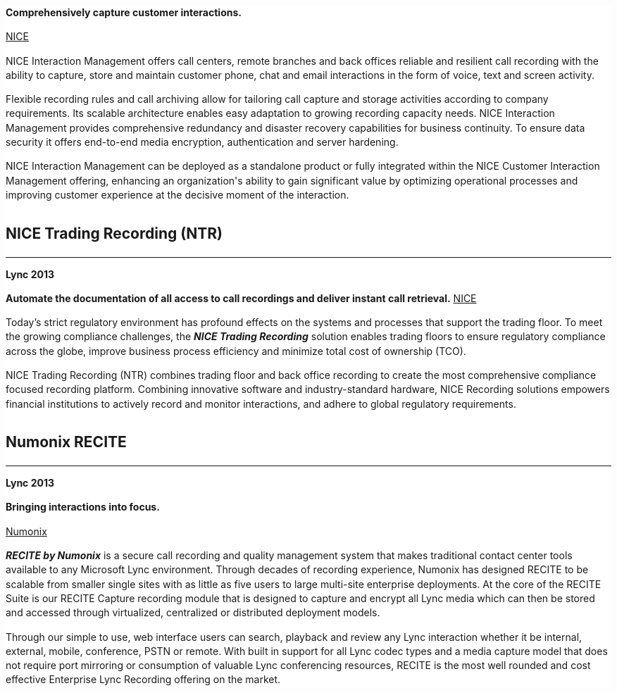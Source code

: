   **Comprehensively capture customer interactions.**

[NICE](http://nice.com)

NICE Interaction Management offers call centers, remote branches and back offices reliable and resilient call recording with the ability to capture, store and maintain customer phone, chat and email interactions in the form of voice, text and screen activity.

Flexible recording rules and call archiving allow for tailoring call capture and storage activities according to company requirements. Its scalable architecture enables easy adaptation to growing recording capacity needs. NICE Interaction Management provides comprehensive redundancy and disaster recovery capabilities for business continuity. To ensure data security it offers end-to-end media encryption, authentication and server hardening.

NICE Interaction Management can be deployed as a standalone product or fully integrated within the NICE Customer Interaction Management offering, enhancing an organization's ability to gain significant value by optimizing operational processes and improving customer experience at the decisive moment of the interaction.

## NICE Trading Recording (NTR)
* * *
  **Lync 2013**

  **Automate the documentation of all access to call recordings and deliver instant call retrieval.**
[NICE](http://nice.com)

Today’s strict regulatory environment has profound effects on the systems and processes that support the trading floor. To meet the growing compliance challenges, the ***NICE Trading Recording*** solution enables trading floors to ensure regulatory compliance across the globe, improve business process efficiency and minimize total cost of ownership (TCO).

NICE Trading Recording (NTR) combines trading floor and back office recording to create the most comprehensive compliance focused recording platform. Combining innovative software and industry-standard hardware, NICE Recording solutions empowers financial institutions to actively record and monitor interactions, and adhere to global regulatory requirements.

## Numonix RECITE
* * *
  **Lync 2013**

**Bringing interactions into focus.**

[Numonix](http://numonix.co)

***RECITE by Numonix*** is a secure call recording and quality management system that makes traditional contact center tools available to any Microsoft Lync environment. Through decades of recording experience, Numonix has designed RECITE to be scalable from smaller single sites with as little as five users to large multi-site enterprise deployments. At the core of the RECITE Suite is our RECITE Capture recording module that is designed to capture and encrypt all Lync media which can then be stored and accessed through virtualized, centralized or distributed deployment models.

Through our simple to use, web interface users can search, playback and review any Lync interaction whether it be internal, external, mobile, conference, PSTN or remote. With built in support for all Lync codec types and a media capture model that does not require port mirroring or consumption of valuable Lync conferencing resources, RECITE is the most well rounded and cost effective Enterprise Lync Recording offering on the market.
